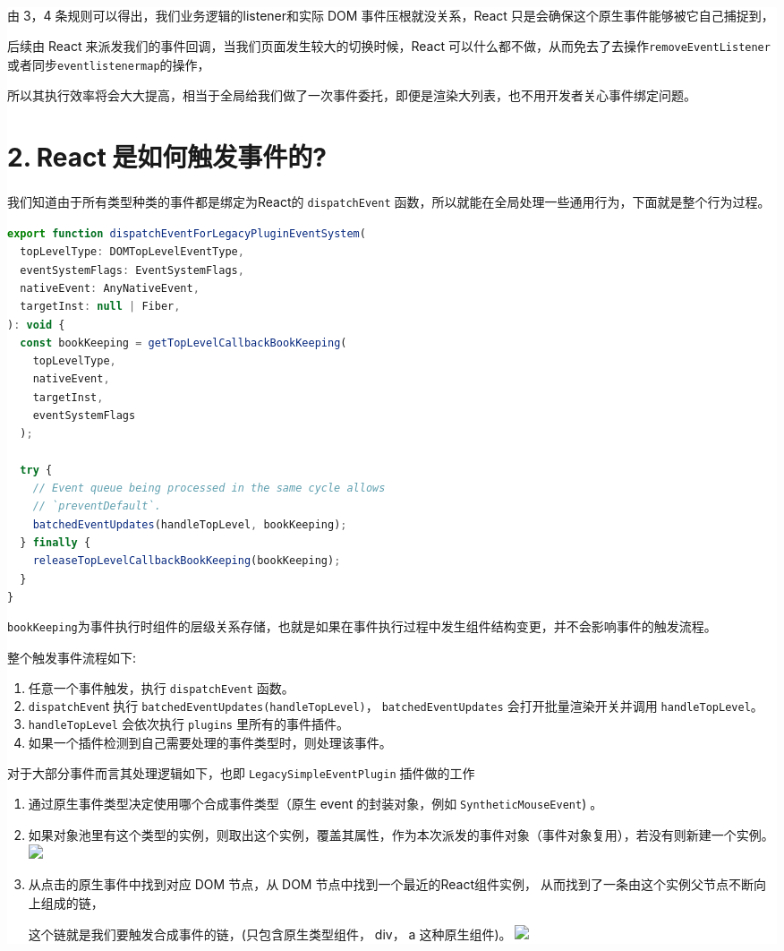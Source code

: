由 3，4 条规则可以得出，我们业务逻辑的listener和实际 DOM 事件压根就没关系，React 只是会确保这个原生事件能够被它自己捕捉到，

后续由 React 来派发我们的事件回调，当我们页面发生较大的切换时候，React 可以什么都不做，从而免去了去操作`removeEventListener`或者同步`eventlistenermap`的操作，

所以其执行效率将会大大提高，相当于全局给我们做了一次事件委托，即便是渲染大列表，也不用开发者关心事件绑定问题。

# 2. React 是如何触发事件的?
我们知道由于所有类型种类的事件都是绑定为React的 `dispatchEvent` 函数，所以就能在全局处理一些通用行为，下面就是整个行为过程。

```js
export function dispatchEventForLegacyPluginEventSystem(
  topLevelType: DOMTopLevelEventType,
  eventSystemFlags: EventSystemFlags,
  nativeEvent: AnyNativeEvent,
  targetInst: null | Fiber,
): void {
  const bookKeeping = getTopLevelCallbackBookKeeping(
    topLevelType,
    nativeEvent,
    targetInst,
    eventSystemFlags
  );

  try {
    // Event queue being processed in the same cycle allows
    // `preventDefault`.
    batchedEventUpdates(handleTopLevel, bookKeeping);
  } finally {
    releaseTopLevelCallbackBookKeeping(bookKeeping);
  }
}
```

`bookKeeping`为事件执行时组件的层级关系存储，也就是如果在事件执行过程中发生组件结构变更，并不会影响事件的触发流程。

整个触发事件流程如下:

1. 任意一个事件触发，执行 `dispatchEvent` 函数。
2. `dispatchEven`t 执行 `batchedEventUpdates(handleTopLevel)`， `batchedEventUpdates` 会打开批量渲染开关并调用 `handleTopLevel`。
3. `handleTopLevel` 会依次执行 `plugins` 里所有的事件插件。
4. 如果一个插件检测到自己需要处理的事件类型时，则处理该事件。

对于大部分事件而言其处理逻辑如下，也即 `LegacySimpleEventPlugin` 插件做的工作

1. 通过原生事件类型决定使用哪个合成事件类型（原生 event 的封装对象，例如 `SyntheticMouseEvent`) 。
2. 如果对象池里有这个类型的实例，则取出这个实例，覆盖其属性，作为本次派发的事件对象（事件对象复用），若没有则新建一个实例。
![](https://p3-juejin.byteimg.com/tos-cn-i-k3u1fbpfcp/10221d4f89b847c29cd87c4aa6ccb3f7~tplv-k3u1fbpfcp-zoom-1.image)

3. 从点击的原生事件中找到对应 DOM 节点，从 DOM 节点中找到一个最近的React组件实例， 从而找到了一条由这个实例父节点不断向上组成的链， 

    这个链就是我们要触发合成事件的链，(只包含原生类型组件， div， a 这种原生组件)。
![](https://p3-juejin.byteimg.com/tos-cn-i-k3u1fbpfcp/b6cfff6686ab4e79a07f8a3e998b8aba~tplv-k3u1fbpfcp-zoom-1.image)
